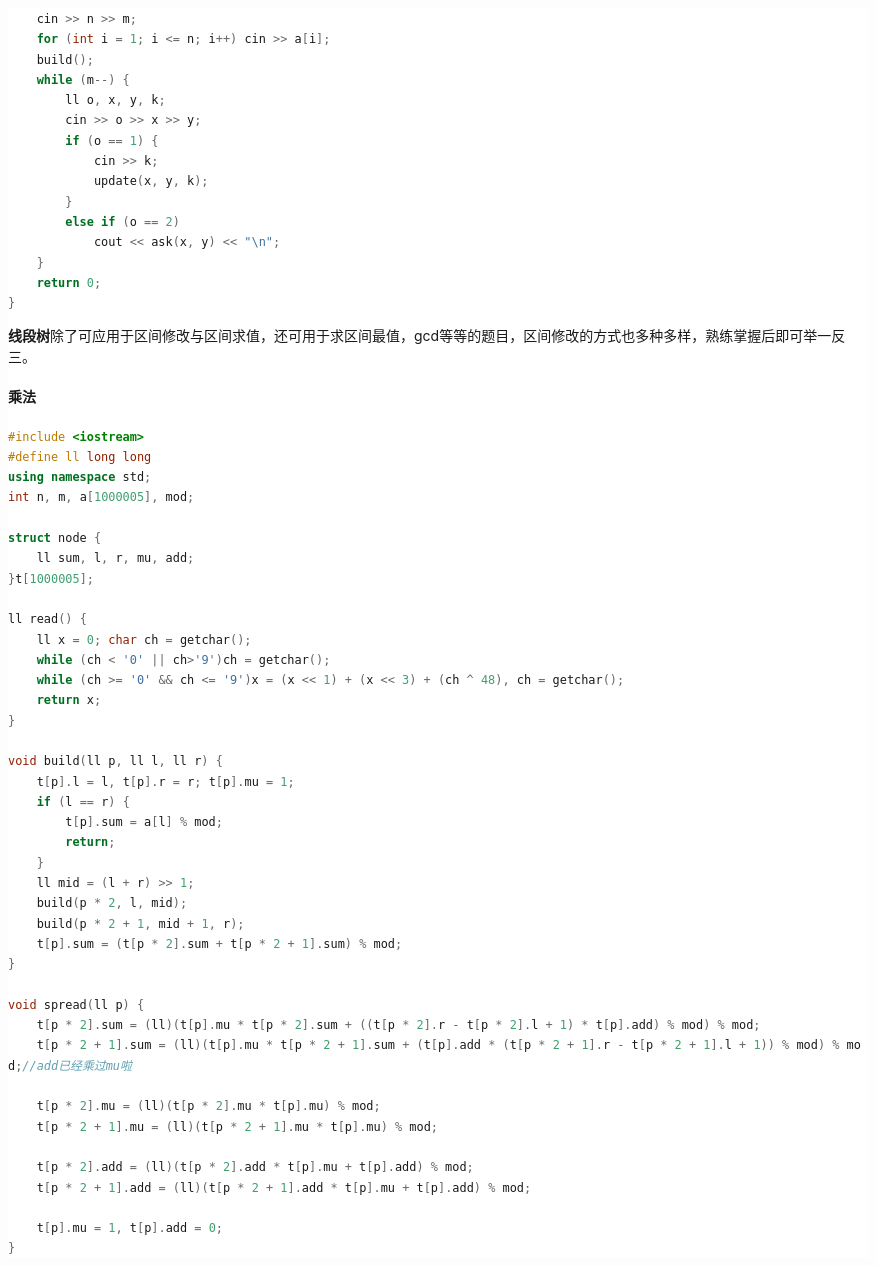 ~~~c++
	cin >> n >> m;
	for (int i = 1; i <= n; i++) cin >> a[i];
	build();
	while (m--) {
		ll o, x, y, k;
		cin >> o >> x >> y;
		if (o == 1) {
			cin >> k;
			update(x, y, k);
		}
		else if (o == 2)
			cout << ask(x, y) << "\n";
	}
	return 0;
}
~~~

**线段树**除了可应用于区间修改与区间求值，还可用于求区间最值，gcd等等的题目，区间修改的方式也多种多样，熟练掌握后即可举一反三。

#### 乘法

~~~c++
#include <iostream>
#define ll long long 
using namespace std;
int n, m, a[1000005], mod;

struct node {
	ll sum, l, r, mu, add;
}t[1000005];

ll read() {
	ll x = 0; char ch = getchar();
	while (ch < '0' || ch>'9')ch = getchar();
	while (ch >= '0' && ch <= '9')x = (x << 1) + (x << 3) + (ch ^ 48), ch = getchar();
	return x;
}

void build(ll p, ll l, ll r) {
	t[p].l = l, t[p].r = r; t[p].mu = 1;
	if (l == r) { 
		t[p].sum = a[l] % mod;
		return; 
	}
	ll mid = (l + r) >> 1;
	build(p * 2, l, mid);
	build(p * 2 + 1, mid + 1, r);
	t[p].sum = (t[p * 2].sum + t[p * 2 + 1].sum) % mod;
}

void spread(ll p) {
	t[p * 2].sum = (ll)(t[p].mu * t[p * 2].sum + ((t[p * 2].r - t[p * 2].l + 1) * t[p].add) % mod) % mod;
	t[p * 2 + 1].sum = (ll)(t[p].mu * t[p * 2 + 1].sum + (t[p].add * (t[p * 2 + 1].r - t[p * 2 + 1].l + 1)) % mod) % mod;//add已经乘过mu啦

	t[p * 2].mu = (ll)(t[p * 2].mu * t[p].mu) % mod;
	t[p * 2 + 1].mu = (ll)(t[p * 2 + 1].mu * t[p].mu) % mod;

	t[p * 2].add = (ll)(t[p * 2].add * t[p].mu + t[p].add) % mod;
	t[p * 2 + 1].add = (ll)(t[p * 2 + 1].add * t[p].mu + t[p].add) % mod;

	t[p].mu = 1, t[p].add = 0;
}
~~~